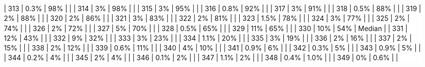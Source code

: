 | 313 | 0.3% | 98% |  |
| 314 | 3% | 98% |  |
| 315 | 3% | 95% |  |
| 316 | 0.8% | 92% |  |
| 317 | 3% | 91% |  |
| 318 | 0.5% | 88% |  |
| 319 | 2% | 88% |  |
| 320 | 2% | 86% |  |
| 321 | 3% | 83% |  |
| 322 | 2% | 81% |  |
| 323 | 1.5% | 78% |  |
| 324 | 3% | 77% |  |
| 325 | 2% | 74% |  |
| 326 | 2% | 72% |  |
| 327 | 5% | 70% |  |
| 328 | 0.5% | 65% |  |
| 329 | 11% | 65% |  |
| 330 | 10% | 54% | Median |
| 331 | 12% | 43% |  |
| 332 | 9% | 32% |  |
| 333 | 3% | 23% |  |
| 334 | 1.1% | 20% |  |
| 335 | 3% | 19% |  |
| 336 | 2% | 16% |  |
| 337 | 2% | 15% |  |
| 338 | 2% | 12% |  |
| 339 | 0.6% | 11% |  |
| 340 | 4% | 10% |  |
| 341 | 0.9% | 6% |  |
| 342 | 0.3% | 5% |  |
| 343 | 0.9% | 5% |  |
| 344 | 0.2% | 4% |  |
| 345 | 2% | 4% |  |
| 346 | 0.1% | 2% |  |
| 347 | 1.1% | 2% |  |
| 348 | 0.4% | 1.0% |  |
| 349 | 0% | 0.6% |  |